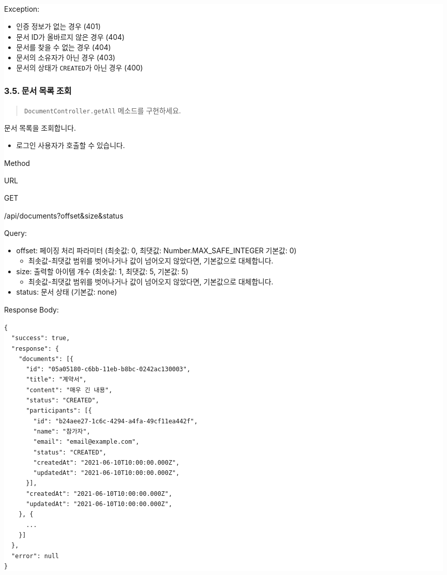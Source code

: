 Exception:

-   인증 정보가 없는 경우 (401)
-   문서 ID가 올바르지 않은 경우 (404)
-   문서를 찾을 수 없는 경우 (404)
-   문서의 소유자가 아닌 경우 (403)
-   문서의 상태가  `CREATED`가 아닌 경우 (400)

### 3.5. 문서 목록 조회

> `DocumentController.getAll`  메소드를 구현하세요.

문서 목록을 조회합니다.

-   로그인 사용자가 호출할 수 있습니다.

Method

URL

GET

/api/documents?offset&size&status

Query:

-   offset: 페이징 처리 파라미터 (최솟값: 0, 최댓값: Number.MAX_SAFE_INTEGER 기본값: 0)
    -   최솟값-최댓값 범위를 벗어나거나 값이 넘어오지 않았다면, 기본값으로 대체합니다.
-   size: 출력할 아이템 개수 (최솟값: 1, 최댓값: 5, 기본값: 5)
    -   최솟값-최댓값 범위를 벗어나거나 값이 넘어오지 않았다면, 기본값으로 대체합니다.
-   status: 문서 상태 (기본값: none)

Response Body:

```
{
  "success": true,
  "response": {
    "documents": [{
      "id": "05a05180-c6bb-11eb-b8bc-0242ac130003",
      "title": "계약서",
      "content": "매우 긴 내용",
      "status": "CREATED",
      "participants": [{
        "id": "b24aee27-1c6c-4294-a4fa-49cf11ea442f",
        "name": "참가자",
        "email": "email@example.com",
        "status": "CREATED",
        "createdAt": "2021-06-10T10:00:00.000Z",
        "updatedAt": "2021-06-10T10:00:00.000Z",
      }],
      "createdAt": "2021-06-10T10:00:00.000Z",
      "updatedAt": "2021-06-10T10:00:00.000Z",
    }, {
      ...
    }]
  },
  "error": null
}

```
